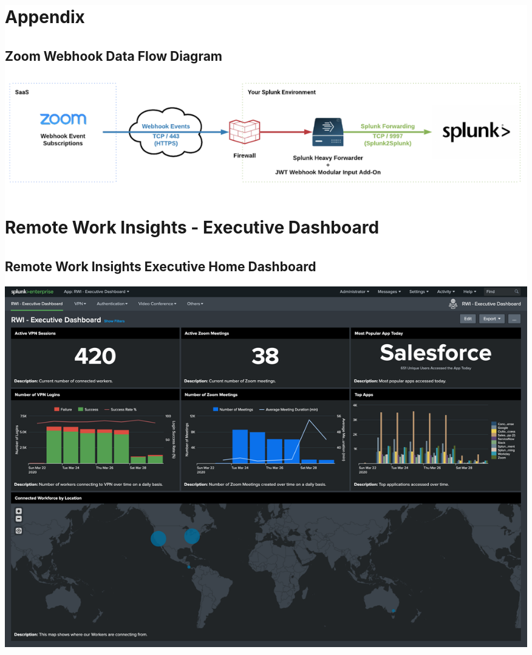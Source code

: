 # Appendix

## Zoom Webhook Data Flow Diagram
![](media/zoom_workflow.png)

# Remote Work Insights - Executive Dashboard
## Remote Work Insights Executive Home Dashboard
![](media/remoteWorkExecDashboard.png)

